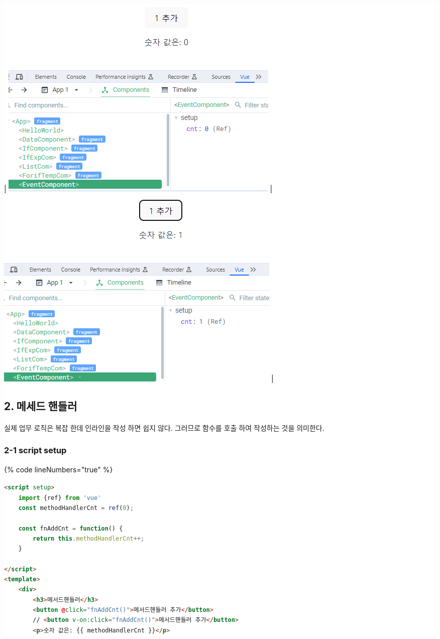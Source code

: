 | <img src="../../../.gitbook/assets/image (220).png" alt="" data-size="original"> | <img src="../../../.gitbook/assets/image (221).png" alt="" data-size="original"> |

## 2. 메세드 핸들러

실제 업무 로직은 복잡 한데 인라인을 작성 하면 쉽지 않다. 그러므로 함수를 호출 하여 작성하는 것을 의미한다.

### 2-1 script setup

{% code lineNumbers="true" %}
```html
<script setup>
    import {ref} from 'vue' 
    const methodHandlerCnt = ref(0); 

    const fnAddCnt = function() {
        return this.methodHandlerCnt++;
    } 

</script>
<template>
    <div>
        <h3>메서드핸들러</h3>
        <button @click="fnAddCnt()">메서드핸들러 추가</button>
        // <button v-on:click="fnAddCnt()">메서드핸들러 추가</button>
        <p>숫자 값은: {{ methodHandlerCnt }}</p>
```